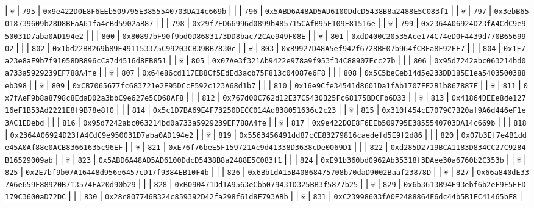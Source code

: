 | 💀 | `795` | `0x9e422D0E8F6EEb509795E3855540703DA14c669b` |
|  | `796` | `0x5ABD6A48AD5AD6100DdcD5438B8a2488E5C083f1` |
| 💀 | `797` | `0x3ebB65018739609b28D8BFaA61fa4eBd5902aB87` |
|  | `798` | `0x29f7ED66996d0899b485715CAfB95E109E81516e` |
| 💀 | `799` | `0x2364A06924D23fA4CdC9e950031D7aba0AD194e2` |
|  | `800` | `0x80897bF90f9bd0D8683173DD8bac72CAe949F08E` |
| 💀 | `801` | `0xdD400C20535Ace174C74eD0F4439d770B6569902` |
|  | `802` | `0x1bd22BB269b89E491153375C99203CB39BB7830c` |
| 💀 | `803` | `0xB9927D48A5ef942f6728BE07b964fCBEa8F92FF7` |
|  | `804` | `0x1F7a23e8aE9b7f91058DB896cCa7d4516d8FB851` |
| 💀 | `805` | `0x07Ae3f321Ab9422e978a9f953f34C88907Ecc27b` |
|  | `806` | `0x95d7242abc063214bd0a733a5929239EF788A4fe` |
| 💀 | `807` | `0x64e86cd117EB8Cf5EdEd3acb75F813c04087e6F8` |
|  | `808` | `0x5C5beCeb14d5e233DD185E1ea5403500388eb398` |
| 💀 | `809` | `0xCB7065677fc683721e2E95DCcF592c123A68d1b7` |
|  | `810` | `0x16e9Cfe34541d8601Da1fAb1707FE2B1b867887F` |
| 💀 | `811` | `0x7fAeF9b8a8798c8EdaD02a3bbC9e627e5CD68AF8` |
|  | `812` | `0x767d00C762d12E37C5430B25Fc68175BDCFb6D33` |
| 💀 | `813` | `0x41864DEEe8de12716eF1B53Ad2221E8f9B78e8f0` |
|  | `814` | `0x5c1D7BA69E4F73250DECC014Ad838051636c2c23` |
| 💀 | `815` | `0x310f454cE7079C7B20af9A6d446eF1e3AC1EDebd` |
|  | `816` | `0x95d7242abc063214bd0a733a5929239EF788A4fe` |
| 💀 | `817` | `0x9e422D0E8F6EEb509795E3855540703DA14c669b` |
|  | `818` | `0x2364A06924D23fA4CdC9e950031D7aba0AD194e2` |
| 💀 | `819` | `0x5563456491dd87cCE83279816caedefd5E9f2d86` |
|  | `820` | `0x07b3Ef7e4B1dde45A0Af88e0ACB83661635c96EF` |
| 💀 | `821` | `0xE76f76beE5F159721Ac9d41338D3638cDe0069D1` |
|  | `822` | `0xd285D2719BCA1183D834CC27C9284B16529009ab` |
| 💀 | `823` | `0x5ABD6A48AD5AD6100DdcD5438B8a2488E5C083f1` |
|  | `824` | `0xE91b360bd0962Ab35318f3DAee30a6760b2C353b` |
| 💀 | `825` | `0x2E7bf9b07A16448d956e6457cD17f9384EB10F4b` |
|  | `826` | `0x6Bb1dA15B40868475708b70daD9002Baaf23878D` |
| 💀 | `827` | `0x66a840dE337A6e659F88920B713574FA20d90b29` |
|  | `828` | `0xB090471Dd1A9563eCbb079431D325BB3f5877b25` |
| 💀 | `829` | `0x6b3613B94E93ebf6b2eF9F5EFD179C3600aD72DC` |
|  | `830` | `0x28c807746B324c859392D42fa298f61d8F793ABb` |
| 💀 | `831` | `0xC23998603fA0E2488864F6dc44b5B1FC41465bF8` |